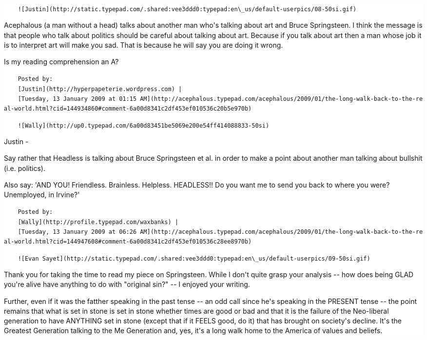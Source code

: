 []()

	

		![Justin](http://static.typepad.com/.shared:vee3ddd0:typepad:en\_us/default-userpics/08-50si.gif)
	

	

		

Acephalous (a man without a head) talks about another man who's talking about art and Bruce Springsteen.  I think the message is that people who talk about politics should be careful about talking about art.  Because if you talk about art then a man whose job it is to interpret art will make you sad.  That is because he will say you are doing it wrong.  

Is my reading comprehension an A?

	

		Posted by:
		[Justin](http://hyperpapeterie.wordpress.com) |
		[Tuesday, 13 January 2009 at 01:15 AM](http://acephalous.typepad.com/acephalous/2009/01/the-long-walk-back-to-the-real-world.html?cid=144934860#comment-6a00d8341c2df453ef010536c20b5e970b)

[]()

	

		![Wally](http://up0.typepad.com/6a00d83451be5069e200e54ff414088833-50si)
	

	

		

Justin -

Say rather that Headless is talking about Bruce Springsteen et al. in order to make a point about another man talking about bullshit (i.e. politics).

Also say: 'AND YOU! Friendless. Brainless. Helpless. HEADLESS!! Do you want me to send you back to where you were? Unemployed, in Irvine?'

	

		Posted by:
		[Wally](http://profile.typepad.com/waxbanks) |
		[Tuesday, 13 January 2009 at 06:26 AM](http://acephalous.typepad.com/acephalous/2009/01/the-long-walk-back-to-the-real-world.html?cid=144947608#comment-6a00d8341c2df453ef010536c28ee8970b)

[]()

	

		![Evan Sayet](http://static.typepad.com/.shared:vee3ddd0:typepad:en\_us/default-userpics/09-50si.gif)
	

	

		

Thank you for taking the time to read my piece on Springsteen.  While I don't quite grasp your analysis -- how does being GLAD you're alive have anything to do with "original sin?" -- I enjoyed your writing.  

Further, even if it was the fatther speaking in the past tense -- an odd call since he's speaking in the PRESENT tense -- the point remains that what is set in stone is set in stone whether times are good or bad and that it is the failure of the Neo-liberal generation to have ANYTHING set in stone (except that if it FEELS good, do it) that has brought on society's decline.  It's the Greatest Generation talking to the Me  Generation and,  yes, it's a long walk home to the America of values and beliefs.
